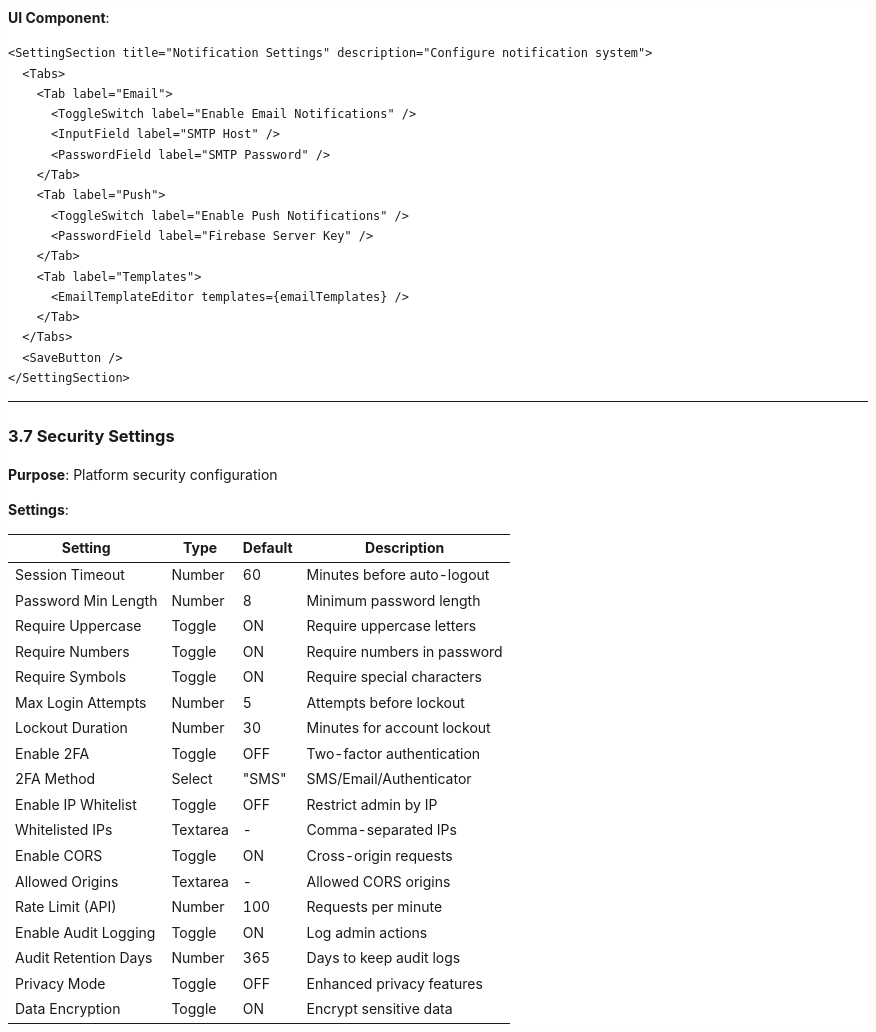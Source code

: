 **UI Component**:
```tsx
<SettingSection title="Notification Settings" description="Configure notification system">
  <Tabs>
    <Tab label="Email">
      <ToggleSwitch label="Enable Email Notifications" />
      <InputField label="SMTP Host" />
      <PasswordField label="SMTP Password" />
    </Tab>
    <Tab label="Push">
      <ToggleSwitch label="Enable Push Notifications" />
      <PasswordField label="Firebase Server Key" />
    </Tab>
    <Tab label="Templates">
      <EmailTemplateEditor templates={emailTemplates} />
    </Tab>
  </Tabs>
  <SaveButton />
</SettingSection>
```

---

### 3.7 Security Settings

**Purpose**: Platform security configuration

**Settings**:

| Setting | Type | Default | Description |
|---------|------|---------|-------------|
| Session Timeout | Number | 60 | Minutes before auto-logout |
| Password Min Length | Number | 8 | Minimum password length |
| Require Uppercase | Toggle | ON | Require uppercase letters |
| Require Numbers | Toggle | ON | Require numbers in password |
| Require Symbols | Toggle | ON | Require special characters |
| Max Login Attempts | Number | 5 | Attempts before lockout |
| Lockout Duration | Number | 30 | Minutes for account lockout |
| Enable 2FA | Toggle | OFF | Two-factor authentication |
| 2FA Method | Select | "SMS" | SMS/Email/Authenticator |
| Enable IP Whitelist | Toggle | OFF | Restrict admin by IP |
| Whitelisted IPs | Textarea | - | Comma-separated IPs |
| Enable CORS | Toggle | ON | Cross-origin requests |
| Allowed Origins | Textarea | - | Allowed CORS origins |
| Rate Limit (API) | Number | 100 | Requests per minute |
| Enable Audit Logging | Toggle | ON | Log admin actions |
| Audit Retention Days | Number | 365 | Days to keep audit logs |
| Privacy Mode | Toggle | OFF | Enhanced privacy features |
| Data Encryption | Toggle | ON | Encrypt sensitive data |
